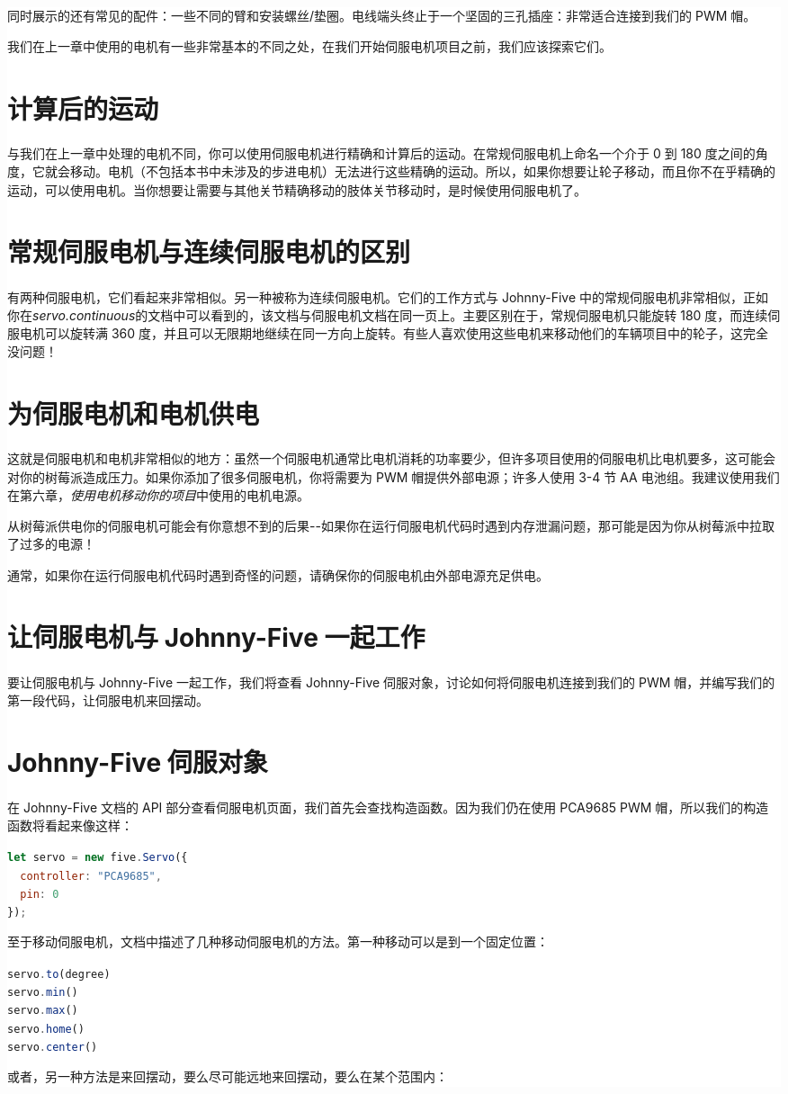 同时展示的还有常见的配件：一些不同的臂和安装螺丝/垫圈。电线端头终止于一个坚固的三孔插座：非常适合连接到我们的 PWM 帽。

我们在上一章中使用的电机有一些非常基本的不同之处，在我们开始伺服电机项目之前，我们应该探索它们。

# 计算后的运动

与我们在上一章中处理的电机不同，你可以使用伺服电机进行精确和计算后的运动。在常规伺服电机上命名一个介于 0 到 180 度之间的角度，它就会移动。电机（不包括本书中未涉及的步进电机）无法进行这些精确的运动。所以，如果你想要让轮子移动，而且你不在乎精确的运动，可以使用电机。当你想要让需要与其他关节精确移动的肢体关节移动时，是时候使用伺服电机了。

# 常规伺服电机与连续伺服电机的区别

有两种伺服电机，它们看起来非常相似。另一种被称为连续伺服电机。它们的工作方式与 Johnny-Five 中的常规伺服电机非常相似，正如你在*servo.continuous*的文档中可以看到的，该文档与伺服电机文档在同一页上。主要区别在于，常规伺服电机只能旋转 180 度，而连续伺服电机可以旋转满 360 度，并且可以无限期地继续在同一方向上旋转。有些人喜欢使用这些电机来移动他们的车辆项目中的轮子，这完全没问题！

# 为伺服电机和电机供电

这就是伺服电机和电机非常相似的地方：虽然一个伺服电机通常比电机消耗的功率要少，但许多项目使用的伺服电机比电机要多，这可能会对你的树莓派造成压力。如果你添加了很多伺服电机，你将需要为 PWM 帽提供外部电源；许多人使用 3-4 节 AA 电池组。我建议使用我们在第六章，*使用电机移动你的项目*中使用的电机电源。

从树莓派供电你的伺服电机可能会有你意想不到的后果--如果你在运行伺服电机代码时遇到内存泄漏问题，那可能是因为你从树莓派中拉取了过多的电源！

通常，如果你在运行伺服电机代码时遇到奇怪的问题，请确保你的伺服电机由外部电源充足供电。

# 让伺服电机与 Johnny-Five 一起工作

要让伺服电机与 Johnny-Five 一起工作，我们将查看 Johnny-Five 伺服对象，讨论如何将伺服电机连接到我们的 PWM 帽，并编写我们的第一段代码，让伺服电机来回摆动。

# Johnny-Five 伺服对象

在 Johnny-Five 文档的 API 部分查看伺服电机页面，我们首先会查找构造函数。因为我们仍在使用 PCA9685 PWM 帽，所以我们的构造函数将看起来像这样：

```js
let servo = new five.Servo({
  controller: "PCA9685",
  pin: 0 
});

```

至于移动伺服电机，文档中描述了几种移动伺服电机的方法。第一种移动可以是到一个固定位置：

```js
servo.to(degree)
servo.min()
servo.max()
servo.home() 
servo.center()
```

或者，另一种方法是来回摆动，要么尽可能远地来回摆动，要么在某个范围内：
